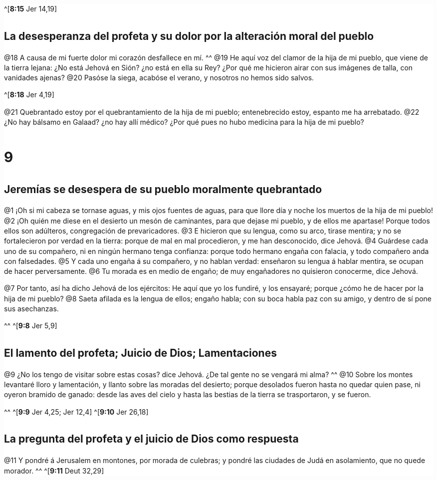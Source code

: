 ^[**8:15** Jer 14,19]

## La desesperanza del profeta y su dolor por la alteración moral del pueblo
@18 A causa de mi fuerte dolor mi corazón desfallece en mí. ^^ @19 He aquí voz del clamor de la hija de mi pueblo, que viene de la tierra lejana: ¿No está Jehová en Sión? ¿no está en ella su Rey? ¿Por qué me hicieron airar con sus imágenes de talla, con vanidades ajenas? @20 Pasóse la siega, acabóse el verano, y nosotros no hemos sido salvos. 

^[**8:18** Jer 4,19]

@21 Quebrantado estoy por el quebrantamiento de la hija de mi pueblo; entenebrecido estoy, espanto me ha arrebatado. @22 ¿No hay bálsamo en Galaad? ¿no hay allí médico? ¿Por qué pues no hubo medicina para la hija de mi pueblo? 

# 9 
## Jeremías se desespera de su pueblo moralmente quebrantado
@1 ¡Oh si mi cabeza se tornase aguas, y mis ojos fuentes de aguas, para que llore día y noche los muertos de la hija de mi pueblo! @2 ¡Oh quién me diese en el desierto un mesón de caminantes, para que dejase mi pueblo, y de ellos me apartase! Porque todos ellos son adúlteros, congregación de prevaricadores. @3 E hicieron que su lengua, como su arco, tirase mentira; y no se fortalecieron por verdad en la tierra: porque de mal en mal procedieron, y me han desconocido, dice Jehová. @4 Guárdese cada uno de su compañero, ni en ningún hermano tenga confianza: porque todo hermano engaña con falacia, y todo compañero anda con falsedades. @5 Y cada uno engaña á su compañero, y no hablan verdad: enseñaron su lengua á hablar mentira, se ocupan de hacer perversamente. @6 Tu morada es en medio de engaño; de muy engañadores no quisieron conocerme, dice Jehová. 

@7 Por tanto, así ha dicho Jehová de los ejércitos: He aquí que yo los fundiré, y los ensayaré; porque ¿cómo he de hacer por la hija de mi pueblo? @8 Saeta afilada es la lengua de ellos; engaño habla; con su boca habla paz con su amigo, y dentro de sí pone sus asechanzas. 

^^ 
^[**9:8** Jer 5,9]

## El lamento del profeta; Juicio de Dios; Lamentaciones
@9 ¿No los tengo de visitar sobre estas cosas? dice Jehová. ¿De tal gente no se vengará mi alma? ^^ @10 Sobre los montes levantaré lloro y lamentación, y llanto sobre las moradas del desierto; porque desolados fueron hasta no quedar quien pase, ni oyeron bramido de ganado: desde las aves del cielo y hasta las bestias de la tierra se trasportaron, y se fueron. 

^^ 
^[**9:9** Jer 4,25; Jer 12,4] ^[**9:10** Jer 26,18]

## La pregunta del profeta y el juicio de Dios como respuesta
@11 Y pondré á Jerusalem en montones, por morada de culebras; y pondré las ciudades de Judá en asolamiento, que no quede morador. 
^^ 
^[**9:11** Deut 32,29]
